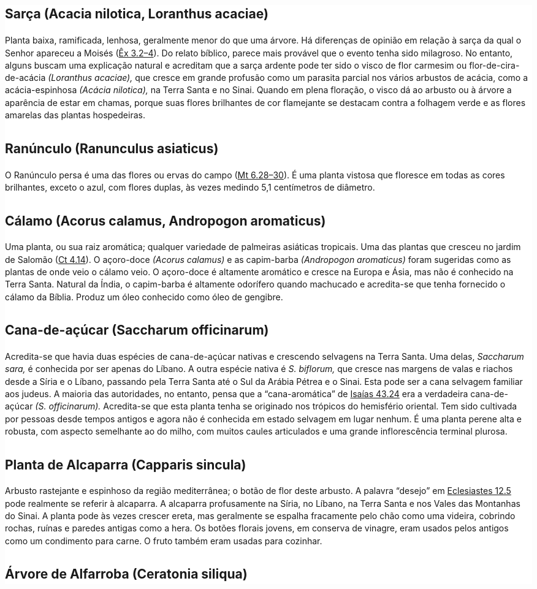 Sarça (Acacia nilotica, Loranthus acaciae)
------------------------------------------

Planta baixa, ramificada, lenhosa, geralmente menor do que uma árvore. Há diferenças de opinião em relação à sarça da qual o Senhor apareceu a Moisés ([Êx 3\.2–4](https://ref.ly/Exod3:2-Exod3:4)). Do relato bíblico, parece mais provável que o evento tenha sido milagroso. No entanto, alguns buscam uma explicação natural e acreditam que a sarça ardente pode ter sido o visco de flor carmesim ou flor\-de\-cira\-de\-acácia *(Loranthus acaciae),* que cresce em grande profusão como um parasita parcial nos vários arbustos de acácia, como a acácia\-espinhosa *(Acácia nilotica),* na Terra Santa e no Sinai. Quando em plena floração, o visco dá ao arbusto ou à árvore a aparência de estar em chamas, porque suas flores brilhantes de cor flamejante se destacam contra a folhagem verde e as flores amarelas das plantas hospedeiras.

Ranúnculo (Ranunculus asiaticus)
--------------------------------

O Ranúnculo persa é uma das flores ou ervas do campo ([Mt 6\.28–30](https://ref.ly/Matt6:28-Matt6:30)). É uma planta vistosa que floresce em todas as cores brilhantes, exceto o azul, com flores duplas, às vezes medindo 5,1 centímetros de diâmetro.

Cálamo (Acorus calamus, Andropogon aromaticus)
----------------------------------------------

Uma planta, ou sua raiz aromática; qualquer variedade de palmeiras asiáticas tropicais. Uma das plantas que cresceu no jardim de Salomão ([Ct 4\.14](https://ref.ly/Song4:14)). O açoro\-doce *(Acorus* *calamus)* e as capim\-barba *(Andropogon aromaticus)* foram sugeridas como as plantas de onde veio o cálamo veio. O açoro\-doce é altamente aromático e cresce na Europa e Ásia, mas não é conhecido na Terra Santa. Natural da Índia, o capim\-barba é altamente odorífero quando machucado e acredita\-se que tenha fornecido o cálamo da Bíblia. Produz um óleo conhecido como óleo de gengibre.

Cana\-de\-açúcar (Saccharum officinarum)
----------------------------------------

Acredita\-se que havia duas espécies de cana\-de\-açúcar nativas e crescendo selvagens na Terra Santa. Uma delas, *Saccharum sara,* é conhecida por ser apenas do Líbano. A outra espécie nativa é *S. biflorum,* que cresce nas margens de valas e riachos desde a Síria e o Líbano, passando pela Terra Santa até o Sul da Arábia Pétrea e o Sinai. Esta pode ser a cana selvagem familiar aos judeus. A maioria das autoridades, no entanto, pensa que a “cana\-aromática” de [Isaías 43\.24](https://ref.ly/Isa43:24) era a verdadeira cana\-de\-açúcar *(S. officinarum).* Acredita\-se que esta planta tenha se originado nos trópicos do hemisfério oriental. Tem sido cultivada por pessoas desde tempos antigos e agora não é conhecida em estado selvagem em lugar nenhum. É uma planta perene alta e robusta, com aspecto semelhante ao do milho, com muitos caules articulados e uma grande inflorescência terminal plurosa.

Planta de Alcaparra (Capparis sincula)
--------------------------------------

Arbusto rastejante e espinhoso da região mediterrânea; o botão de flor deste arbusto. A palavra “desejo” em [Eclesiastes 12\.5](https://ref.ly/Eccl12:5) pode realmente se referir à alcaparra. A alcaparra profusamente na Síria, no Líbano, na Terra Santa e nos Vales das Montanhas do Sinai. A planta pode às vezes crescer ereta, mas geralmente se espalha fracamente pelo chão como uma videira, cobrindo rochas, ruínas e paredes antigas como a hera. Os botões florais jovens, em conserva de vinagre, eram usados pelos antigos como um condimento para carne. O fruto também eram usadas para cozinhar.

Árvore de Alfarroba (Ceratonia siliqua)
---------------------------------------
